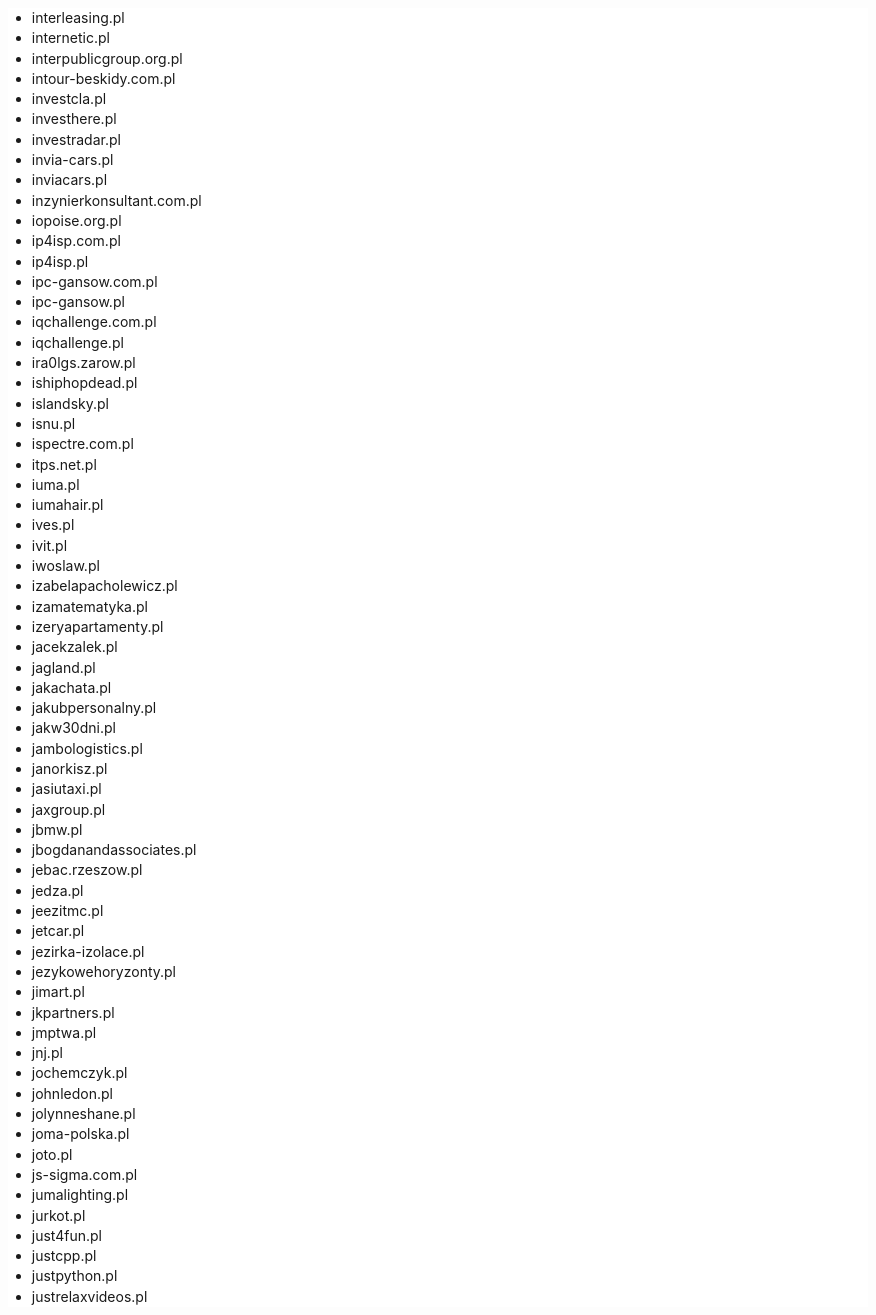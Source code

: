 - interleasing.pl
- internetic.pl
- interpublicgroup.org.pl
- intour-beskidy.com.pl
- investcla.pl
- investhere.pl
- investradar.pl
- invia-cars.pl
- inviacars.pl
- inzynierkonsultant.com.pl
- iopoise.org.pl
- ip4isp.com.pl
- ip4isp.pl
- ipc-gansow.com.pl
- ipc-gansow.pl
- iqchallenge.com.pl
- iqchallenge.pl
- ira0lgs.zarow.pl
- ishiphopdead.pl
- islandsky.pl
- isnu.pl
- ispectre.com.pl
- itps.net.pl
- iuma.pl
- iumahair.pl
- ives.pl
- ivit.pl
- iwoslaw.pl
- izabelapacholewicz.pl
- izamatematyka.pl
- izeryapartamenty.pl
- jacekzalek.pl
- jagland.pl
- jakachata.pl
- jakubpersonalny.pl
- jakw30dni.pl
- jambologistics.pl
- janorkisz.pl
- jasiutaxi.pl
- jaxgroup.pl
- jbmw.pl
- jbogdanandassociates.pl
- jebac.rzeszow.pl
- jedza.pl
- jeezitmc.pl
- jetcar.pl
- jezirka-izolace.pl
- jezykowehoryzonty.pl
- jimart.pl
- jkpartners.pl
- jmptwa.pl
- jnj.pl
- jochemczyk.pl
- johnledon.pl
- jolynneshane.pl
- joma-polska.pl
- joto.pl
- js-sigma.com.pl
- jumalighting.pl
- jurkot.pl
- just4fun.pl
- justcpp.pl
- justpython.pl
- justrelaxvideos.pl